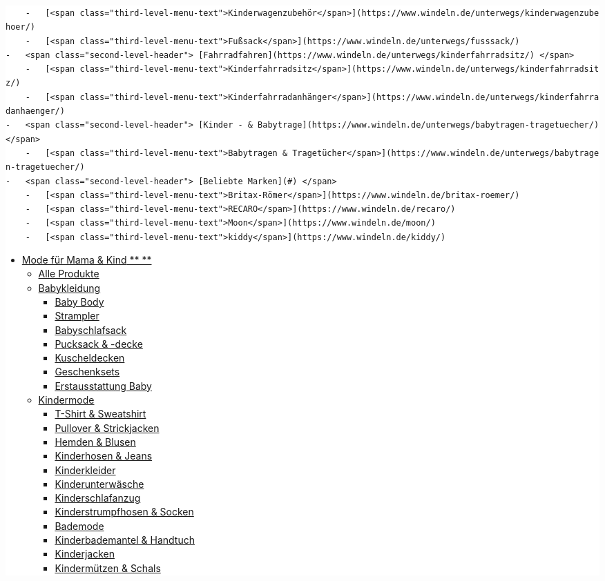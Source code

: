         -   [<span class="third-level-menu-text">Kinderwagenzubehör</span>](https://www.windeln.de/unterwegs/kinderwagenzubehoer/)
        -   [<span class="third-level-menu-text">Fußsack</span>](https://www.windeln.de/unterwegs/fusssack/)
    -   <span class="second-level-header"> [Fahrradfahren](https://www.windeln.de/unterwegs/kinderfahrradsitz/) </span>
        -   [<span class="third-level-menu-text">Kinderfahrradsitz</span>](https://www.windeln.de/unterwegs/kinderfahrradsitz/)
        -   [<span class="third-level-menu-text">Kinderfahrradanhänger</span>](https://www.windeln.de/unterwegs/kinderfahrradanhaenger/)
    -   <span class="second-level-header"> [Kinder - & Babytrage](https://www.windeln.de/unterwegs/babytragen-tragetuecher/) </span>
        -   [<span class="third-level-menu-text">Babytragen & Tragetücher</span>](https://www.windeln.de/unterwegs/babytragen-tragetuecher/)
    -   <span class="second-level-header"> [Beliebte Marken](#) </span>
        -   [<span class="third-level-menu-text">Britax-Römer</span>](https://www.windeln.de/britax-roemer/)
        -   [<span class="third-level-menu-text">RECARO</span>](https://www.windeln.de/recaro/)
        -   [<span class="third-level-menu-text">Moon</span>](https://www.windeln.de/moon/)
        -   [<span class="third-level-menu-text">kiddy</span>](https://www.windeln.de/kiddy/)

-   [<span>Mode für Mama & Kind</span> ** **](https://www.windeln.de/mode-fuer-mama-kind/)
    -   [Alle Produkte](https://www.windeln.de/mode-fuer-mama-kind/)
    -   <span class="second-level-header"> [Babykleidung](https://www.windeln.de/babykleidung/) </span>
        -   [<span class="third-level-menu-text">Baby Body</span>](https://www.windeln.de/mode-fuer-mama-kind/babybody/)
        -   [<span class="third-level-menu-text">Strampler</span>](https://www.windeln.de/mode-fuer-mama-kind/strampler/)
        -   [<span class="third-level-menu-text">Babyschlafsack</span>](https://www.windeln.de/mode-fuer-mama-kind/babyschlafsack/)
        -   [<span class="third-level-menu-text">Pucksack & -decke</span>](https://www.windeln.de/mode-fuer-mama-kind/pucksack-decke/)
        -   [<span class="third-level-menu-text">Kuscheldecken</span>](https://www.windeln.de/mode-fuer-mama-kind/kuscheldecken/)
        -   [<span class="third-level-menu-text">Geschenksets</span>](https://www.windeln.de/mode-fuer-mama-kind/geschenksets/)
        -   [<span class="third-level-menu-text">Erstausstattung Baby</span>](https://www.windeln.de/erstlingsbekleidung/)
    -   <span class="second-level-header"> [Kindermode](https://www.windeln.de/kindermode/) </span>
        -   [<span class="third-level-menu-text">T-Shirt & Sweatshirt</span>](https://www.windeln.de/mode-fuer-mama-kind/t-shirt-sweatshirt/)
        -   [<span class="third-level-menu-text">Pullover & Strickjacken</span>](https://www.windeln.de/mode-fuer-mama-kind/pullover-strickjacken/)
        -   [<span class="third-level-menu-text">Hemden & Blusen</span>](https://www.windeln.de/mode-fuer-mama-kind/hemden-blusen/)
        -   [<span class="third-level-menu-text">Kinderhosen & Jeans</span>](https://www.windeln.de/mode-fuer-mama-kind/kinderhosen-jeans/)
        -   [<span class="third-level-menu-text">Kinderkleider</span>](https://www.windeln.de/mode-fuer-mama-kind/kinderkleider/)
        -   [<span class="third-level-menu-text">Kinderunterwäsche</span>](https://www.windeln.de/mode-fuer-mama-kind/kinderunterwaesche/)
        -   [<span class="third-level-menu-text">Kinderschlafanzug</span>](https://www.windeln.de/mode-fuer-mama-kind/kinderschlafanzug/)
        -   [<span class="third-level-menu-text">Kinderstrumpfhosen & Socken</span>](https://www.windeln.de/mode-fuer-mama-kind/kinderstrumpfhosen-socken/)
        -   [<span class="third-level-menu-text">Bademode</span>](https://www.windeln.de/mode-fuer-mama-kind/bademode/)
        -   [<span class="third-level-menu-text">Kinderbademantel & Handtuch</span>](https://www.windeln.de/mode-fuer-mama-kind/kinderbademantel-handtuch/)
        -   [<span class="third-level-menu-text">Kinderjacken</span>](https://www.windeln.de/mode-fuer-mama-kind/kinderjacken/)
        -   [<span class="third-level-menu-text">Kindermützen & Schals</span>](https://www.windeln.de/mode-fuer-mama-kind/kindermuetzen-schals/)
